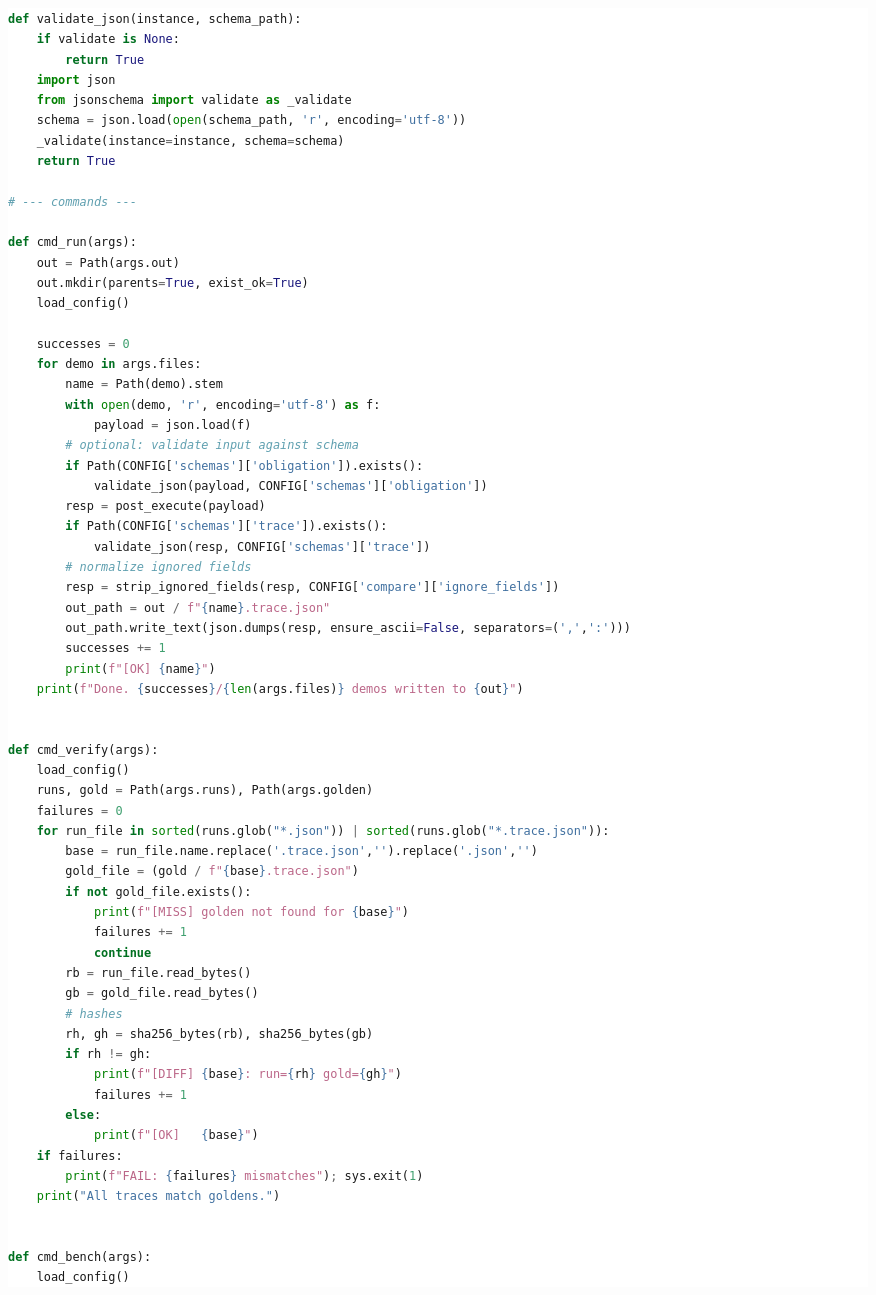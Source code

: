 ```python
def validate_json(instance, schema_path):
    if validate is None:
        return True
    import json
    from jsonschema import validate as _validate
    schema = json.load(open(schema_path, 'r', encoding='utf-8'))
    _validate(instance=instance, schema=schema)
    return True

# --- commands ---

def cmd_run(args):
    out = Path(args.out)
    out.mkdir(parents=True, exist_ok=True)
    load_config()

    successes = 0
    for demo in args.files:
        name = Path(demo).stem
        with open(demo, 'r', encoding='utf-8') as f:
            payload = json.load(f)
        # optional: validate input against schema
        if Path(CONFIG['schemas']['obligation']).exists():
            validate_json(payload, CONFIG['schemas']['obligation'])
        resp = post_execute(payload)
        if Path(CONFIG['schemas']['trace']).exists():
            validate_json(resp, CONFIG['schemas']['trace'])
        # normalize ignored fields
        resp = strip_ignored_fields(resp, CONFIG['compare']['ignore_fields'])
        out_path = out / f"{name}.trace.json"
        out_path.write_text(json.dumps(resp, ensure_ascii=False, separators=(',',':')))
        successes += 1
        print(f"[OK] {name}")
    print(f"Done. {successes}/{len(args.files)} demos written to {out}")


def cmd_verify(args):
    load_config()
    runs, gold = Path(args.runs), Path(args.golden)
    failures = 0
    for run_file in sorted(runs.glob("*.json")) | sorted(runs.glob("*.trace.json")):
        base = run_file.name.replace('.trace.json','').replace('.json','')
        gold_file = (gold / f"{base}.trace.json")
        if not gold_file.exists():
            print(f"[MISS] golden not found for {base}")
            failures += 1
            continue
        rb = run_file.read_bytes()
        gb = gold_file.read_bytes()
        # hashes
        rh, gh = sha256_bytes(rb), sha256_bytes(gb)
        if rh != gh:
            print(f"[DIFF] {base}: run={rh} gold={gh}")
            failures += 1
        else:
            print(f"[OK]   {base}")
    if failures:
        print(f"FAIL: {failures} mismatches"); sys.exit(1)
    print("All traces match goldens.")


def cmd_bench(args):
    load_config()
```